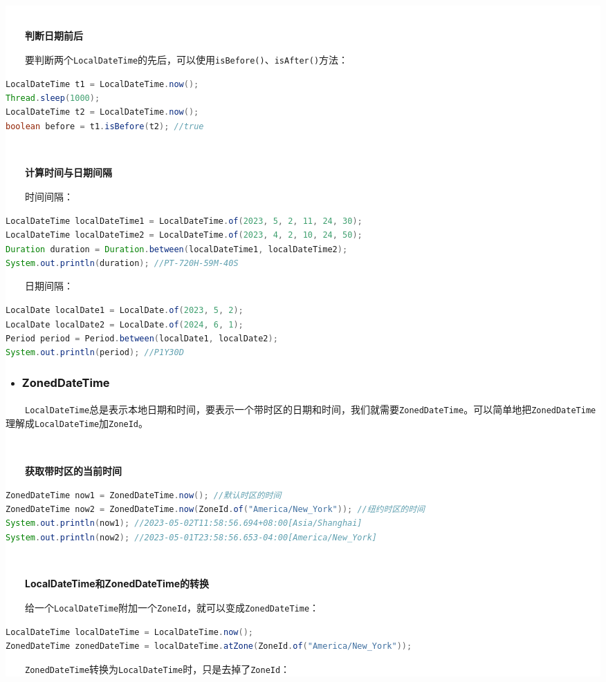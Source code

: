 　　

　　**判断日期前后**

　　要判断两个`LocalDateTime`的先后，可以使用`isBefore()`、`isAfter()`方法：

```java
LocalDateTime t1 = LocalDateTime.now();
Thread.sleep(1000);
LocalDateTime t2 = LocalDateTime.now();
boolean before = t1.isBefore(t2); //true
```

　　

　　**计算时间与日期间隔**

　　时间间隔：

```java
LocalDateTime localDateTime1 = LocalDateTime.of(2023, 5, 2, 11, 24, 30);
LocalDateTime localDateTime2 = LocalDateTime.of(2023, 4, 2, 10, 24, 50);
Duration duration = Duration.between(localDateTime1, localDateTime2);
System.out.println(duration); //PT-720H-59M-40S
```

　　日期间隔：

```java
LocalDate localDate1 = LocalDate.of(2023, 5, 2);
LocalDate localDate2 = LocalDate.of(2024, 6, 1);
Period period = Period.between(localDate1, localDate2);
System.out.println(period); //P1Y30D
```

* ### ZonedDateTime

　　`LocalDateTime`总是表示本地日期和时间，要表示一个带时区的日期和时间，我们就需要`ZonedDateTime`。可以简单地把`ZonedDateTime`理解成`LocalDateTime`加`ZoneId`。

　　

　　**获取带时区的当前时间**

```java
ZonedDateTime now1 = ZonedDateTime.now(); //默认时区的时间
ZonedDateTime now2 = ZonedDateTime.now(ZoneId.of("America/New_York")); //纽约时区的时间
System.out.println(now1); //2023-05-02T11:58:56.694+08:00[Asia/Shanghai]
System.out.println(now2); //2023-05-01T23:58:56.653-04:00[America/New_York]
```

　　

　　**LocalDateTime和ZonedDateTime的转换**

　　给一个`LocalDateTime`附加一个`ZoneId`，就可以变成`ZonedDateTime`：

```java
LocalDateTime localDateTime = LocalDateTime.now();
ZonedDateTime zonedDateTime = localDateTime.atZone(ZoneId.of("America/New_York"));
```

　　`ZonedDateTime`转换为`LocalDateTime`时，只是去掉了`ZoneId`：
